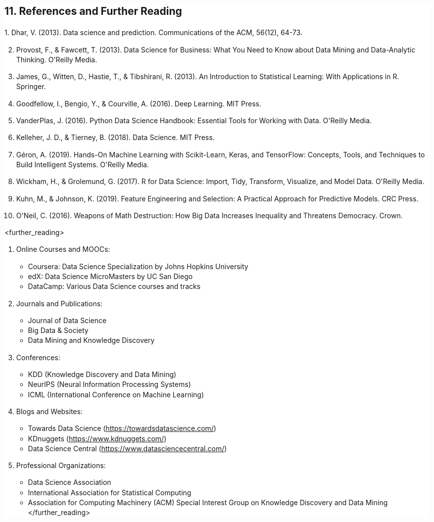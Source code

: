 ## 11. References and Further Reading

<references>
1. Dhar, V. (2013). Data science and prediction. Communications of the ACM, 56(12), 64-73.

2. Provost, F., & Fawcett, T. (2013). Data Science for Business: What You Need to Know about Data Mining and Data-Analytic Thinking. O'Reilly Media.

3. James, G., Witten, D., Hastie, T., & Tibshirani, R. (2013). An Introduction to Statistical Learning: With Applications in R. Springer.

4. Goodfellow, I., Bengio, Y., & Courville, A. (2016). Deep Learning. MIT Press.

5. VanderPlas, J. (2016). Python Data Science Handbook: Essential Tools for Working with Data. O'Reilly Media.

6. Kelleher, J. D., & Tierney, B. (2018). Data Science. MIT Press.

7. Géron, A. (2019). Hands-On Machine Learning with Scikit-Learn, Keras, and TensorFlow: Concepts, Tools, and Techniques to Build Intelligent Systems. O'Reilly Media.

8. Wickham, H., & Grolemund, G. (2017). R for Data Science: Import, Tidy, Transform, Visualize, and Model Data. O'Reilly Media.

9. Kuhn, M., & Johnson, K. (2019). Feature Engineering and Selection: A Practical Approach for Predictive Models. CRC Press.

10. O'Neil, C. (2016). Weapons of Math Destruction: How Big Data Increases Inequality and Threatens Democracy. Crown.
</references>

<further_reading>
1. Online Courses and MOOCs:
   - Coursera: Data Science Specialization by Johns Hopkins University
   - edX: Data Science MicroMasters by UC San Diego
   - DataCamp: Various Data Science courses and tracks

2. Journals and Publications:
   - Journal of Data Science
   - Big Data & Society
   - Data Mining and Knowledge Discovery

3. Conferences:
   - KDD (Knowledge Discovery and Data Mining)
   - NeurIPS (Neural Information Processing Systems)
   - ICML (International Conference on Machine Learning)

4. Blogs and Websites:
   - Towards Data Science (https://towardsdatascience.com/)
   - KDnuggets (https://www.kdnuggets.com/)
   - Data Science Central (https://www.datasciencecentral.com/)

5. Professional Organizations:
   - Data Science Association
   - International Association for Statistical Computing
   - Association for Computing Machinery (ACM) Special Interest Group on Knowledge Discovery and Data Mining
</further_reading>
